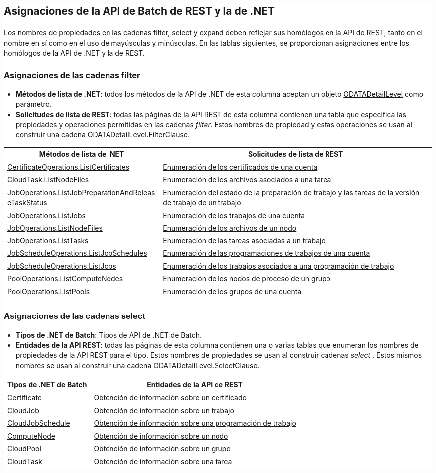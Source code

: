 ## <a name="batch-rest-to-net-api-mappings"></a>Asignaciones de la API de Batch de REST y la de .NET

Los nombres de propiedades en las cadenas filter, select y expand deben reflejar sus homólogos en la API de REST, tanto en el nombre en sí como en el uso de mayúsculas y minúsculas. En las tablas siguientes, se proporcionan asignaciones entre los homólogos de la API de .NET y la de REST.

### <a name="mappings-for-filter-strings"></a>Asignaciones de las cadenas filter

- **Métodos de lista de .NET**: todos los métodos de la API de .NET de esta columna aceptan un objeto [ODATADetailLevel](/dotnet/api/microsoft.azure.batch.odatadetaillevel) como parámetro.
- **Solicitudes de lista de REST**: todas las páginas de la API REST de esta columna contienen una tabla que especifica las propiedades y operaciones permitidas en las cadenas *filter*. Estos nombres de propiedad y estas operaciones se usan al construir una cadena [ODATADetailLevel.FilterClause](/dotnet/api/microsoft.azure.batch.odatadetaillevel.filterclause).

| Métodos de lista de .NET | Solicitudes de lista de REST |
| --- | --- |
| [CertificateOperations.ListCertificates](/dotnet/api/microsoft.azure.batch.certificateoperations) |[Enumeración de los certificados de una cuenta](/rest/api/batchservice/certificate/list) |
| [CloudTask.ListNodeFiles](/dotnet/api/microsoft.azure.batch.cloudtask) |[Enumeración de los archivos asociados a una tarea](/rest/api/batchservice/file/listfromtask) |
| [JobOperations.ListJobPreparationAndReleaseTaskStatus](/dotnet/api/microsoft.azure.batch.joboperations) |[Enumeración del estado de la preparación de trabajo y las tareas de la versión de trabajo de un trabajo](/rest/api/batchservice/job/listpreparationandreleasetaskstatus) |
| [JobOperations.ListJobs](/dotnet/api/microsoft.azure.batch.joboperations) |[Enumeración de los trabajos de una cuenta](/rest/api/batchservice/job/list) |
| [JobOperations.ListNodeFiles](/dotnet/api/microsoft.azure.batch.joboperations) |[Enumeración de los archivos de un nodo](/rest/api/batchservice/file/listfromcomputenode) |
| [JobOperations.ListTasks](/dotnet/api/microsoft.azure.batch.joboperations) |[Enumeración de las tareas asociadas a un trabajo](/rest/api/batchservice/task/list) |
| [JobScheduleOperations.ListJobSchedules](/dotnet/api/microsoft.azure.batch.jobscheduleoperations) |[Enumeración de las programaciones de trabajos de una cuenta](/rest/api/batchservice/jobschedule/list) |
| [JobScheduleOperations.ListJobs](/dotnet/api/microsoft.azure.batch.jobscheduleoperations) |[Enumeración de los trabajos asociados a una programación de trabajo](/rest/api/batchservice/job/listfromjobschedule) |
| [PoolOperations.ListComputeNodes](/dotnet/api/microsoft.azure.batch.pooloperations) |[Enumeración de los nodos de proceso de un grupo](/rest/api/batchservice/computenode/list) |
| [PoolOperations.ListPools](/dotnet/api/microsoft.azure.batch.pooloperations) |[Enumeración de los grupos de una cuenta](/rest/api/batchservice/pool/list) |

### <a name="mappings-for-select-strings"></a>Asignaciones de las cadenas select

- **Tipos de .NET de Batch**: Tipos de API de .NET de Batch.
- **Entidades de la API REST**: todas las páginas de esta columna contienen una o varias tablas que enumeran los nombres de propiedades de la API REST para el tipo. Estos nombres de propiedades se usan al construir cadenas *select* . Estos mismos nombres se usan al construir una cadena [ODATADetailLevel.SelectClause](/dotnet/api/microsoft.azure.batch.odatadetaillevel.selectclause).

| Tipos de .NET de Batch | Entidades de la API de REST |
| --- | --- |
| [Certificate](/dotnet/api/microsoft.azure.batch.certificate) |[Obtención de información sobre un certificado](/rest/api/batchservice/certificate/get) |
| [CloudJob](/dotnet/api/microsoft.azure.batch.cloudjob) |[Obtención de información sobre un trabajo](/rest/api/batchservice/job/get) |
| [CloudJobSchedule](/dotnet/api/microsoft.azure.batch.cloudjobschedule) |[Obtención de información sobre una programación de trabajo](/rest/api/batchservice/jobschedule/get) |
| [ComputeNode](/dotnet/api/microsoft.azure.batch.computenode) |[Obtención de información sobre un nodo](/rest/api/batchservice/computenode/get) |
| [CloudPool](/dotnet/api/microsoft.azure.batch.cloudpool) |[Obtención de información sobre un grupo](/rest/api/batchservice/pool/get) |
| [CloudTask](/dotnet/api/microsoft.azure.batch.cloudtask) |[Obtención de información sobre una tarea](/rest/api/batchservice/task/get) |
